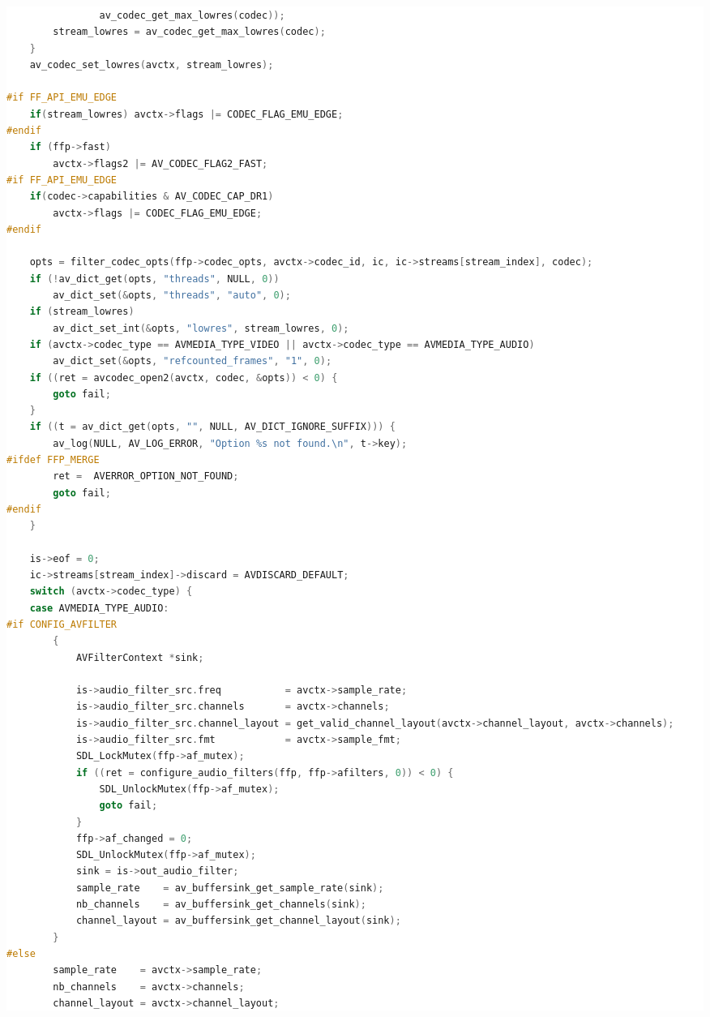 ``` c
                av_codec_get_max_lowres(codec));
        stream_lowres = av_codec_get_max_lowres(codec);
    }
    av_codec_set_lowres(avctx, stream_lowres);

#if FF_API_EMU_EDGE
    if(stream_lowres) avctx->flags |= CODEC_FLAG_EMU_EDGE;
#endif
    if (ffp->fast)
        avctx->flags2 |= AV_CODEC_FLAG2_FAST;
#if FF_API_EMU_EDGE
    if(codec->capabilities & AV_CODEC_CAP_DR1)
        avctx->flags |= CODEC_FLAG_EMU_EDGE;
#endif

    opts = filter_codec_opts(ffp->codec_opts, avctx->codec_id, ic, ic->streams[stream_index], codec);
    if (!av_dict_get(opts, "threads", NULL, 0))
        av_dict_set(&opts, "threads", "auto", 0);
    if (stream_lowres)
        av_dict_set_int(&opts, "lowres", stream_lowres, 0);
    if (avctx->codec_type == AVMEDIA_TYPE_VIDEO || avctx->codec_type == AVMEDIA_TYPE_AUDIO)
        av_dict_set(&opts, "refcounted_frames", "1", 0);
    if ((ret = avcodec_open2(avctx, codec, &opts)) < 0) {
        goto fail;
    }
    if ((t = av_dict_get(opts, "", NULL, AV_DICT_IGNORE_SUFFIX))) {
        av_log(NULL, AV_LOG_ERROR, "Option %s not found.\n", t->key);
#ifdef FFP_MERGE
        ret =  AVERROR_OPTION_NOT_FOUND;
        goto fail;
#endif
    }

    is->eof = 0;
    ic->streams[stream_index]->discard = AVDISCARD_DEFAULT;
    switch (avctx->codec_type) {
    case AVMEDIA_TYPE_AUDIO:
#if CONFIG_AVFILTER
        {
            AVFilterContext *sink;

            is->audio_filter_src.freq           = avctx->sample_rate;
            is->audio_filter_src.channels       = avctx->channels;
            is->audio_filter_src.channel_layout = get_valid_channel_layout(avctx->channel_layout, avctx->channels);
            is->audio_filter_src.fmt            = avctx->sample_fmt;
            SDL_LockMutex(ffp->af_mutex);
            if ((ret = configure_audio_filters(ffp, ffp->afilters, 0)) < 0) {
                SDL_UnlockMutex(ffp->af_mutex);
                goto fail;
            }
            ffp->af_changed = 0;
            SDL_UnlockMutex(ffp->af_mutex);
            sink = is->out_audio_filter;
            sample_rate    = av_buffersink_get_sample_rate(sink);
            nb_channels    = av_buffersink_get_channels(sink);
            channel_layout = av_buffersink_get_channel_layout(sink);
        }
#else
        sample_rate    = avctx->sample_rate;
        nb_channels    = avctx->channels;
        channel_layout = avctx->channel_layout;
```